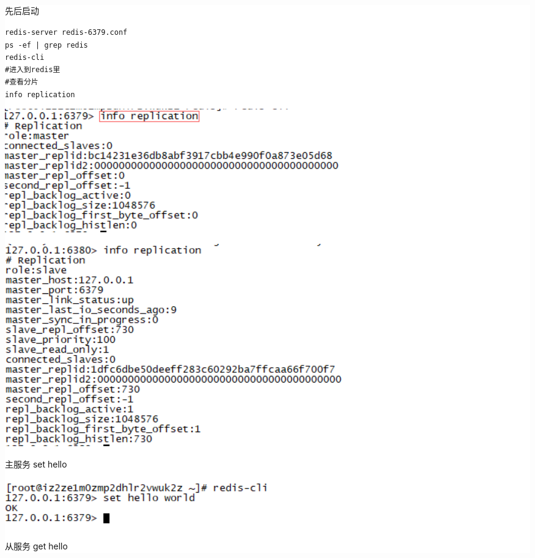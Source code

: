 先后启动

```
redis-server redis-6379.conf
ps -ef | grep redis
redis-cli
#进入到redis里
#查看分片
info replication
```

![1574048191492](redis主从复制/1574048191492.png)

![1574049416454](redis主从复制/1574049416454.png)



主服务 set hello

![1574049113589](redis主从复制/1574049113589.png)

从服务 get hello
